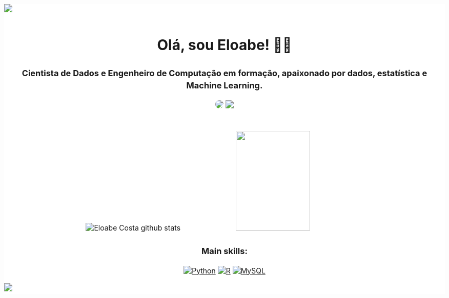 <img width=100% src="https://capsule-render.vercel.app/api?type=waving&color=A020F0&height=120&section=header">

<h1 align="center">Olá, sou Eloabe! 👨‍🎤</h1>
<h3 align="center">Cientista de Dados e Engenheiro de Computação em formação, apaixonado por dados, estatística e Machine Learning.</h3>

<div align="center"> 
<a href="https://www.linkedin.com/in/eloabe-costa/" target="_blank"><img src="https://img.shields.io/badge/-LinkedIn-%230077B5?style=for-the-badge&logo=linkedin&logoColor=white" style="border-radius: 30px" target="_blank"></a> 
<a href = "mailto:cmp.1a.galataseloabe@gmail.com"> <img src="https://img.shields.io/badge/Gmail-D14836?style=for-the-badge&logo=gmail&logoColor=white" target="_blank"></a>
 </div>

 # 

<div align="center">  
  <img width="49%" height="195px" src="https://github-readme-stats.vercel.app/api?username=eloabe&show_icons=true&count_private=true&hide_border=true&title_color=A020F0&icon_color=A020F0&text_color=c9d1d9&bg_color=0d1117" alt="Eloabe Costa github stats" /> 
  <img width="41%" height="195px" src="https://github-readme-stats.vercel.app/api/top-langs/?username=eloabe&layout=compact&hide_border=true&title_color=A020F0&text_color=c9d1d9&&bg_color=0d1117" />
</div>

<h3 align="center">Main skills:</h3>

<p align="center">
  <a href="https://www.python.org/" target="_blank"><img src="https://img.shields.io/badge/python-3670A0?style=for-the-badge&logo=python&logoColor=ffdd54" alt="Python"/></a>
  <a href="https://www.r-project.org/" target="_blank"><img src="https://img.shields.io/badge/R-276DC3?style=for-the-badge&logo=r&logoColor=white" alt="R"/></a>
  <a href="https://www.mysql.com/" target="_blank"><img src="https://img.shields.io/badge/MySQL-00000F?style=for-the-badge&logo=mysql&logoColor=white" alt="MySQL"/></a>
</p>
  


 <img width=100% src="https://capsule-render.vercel.app/api?type=waving&color=A020F0&height=120&section=footer">
